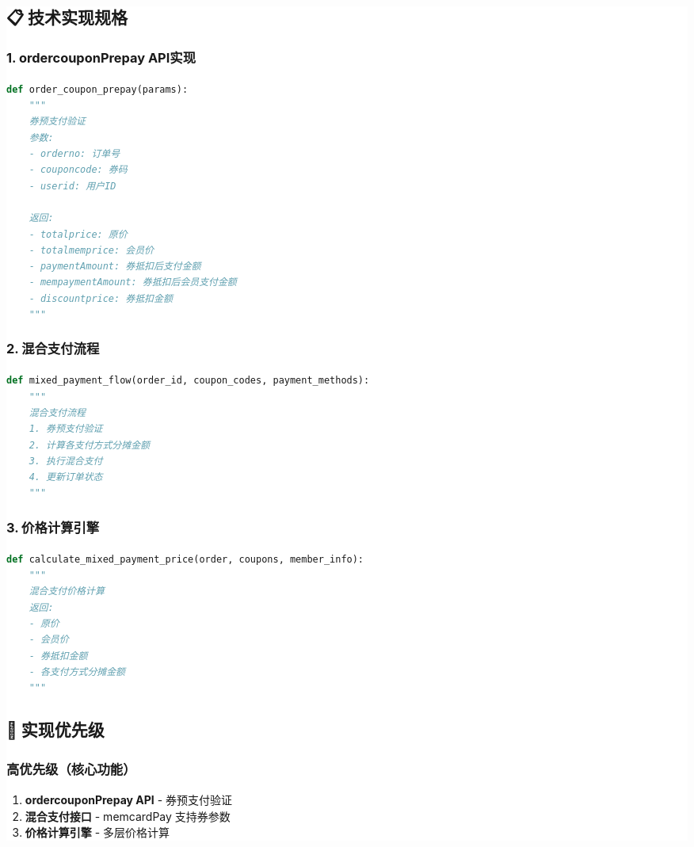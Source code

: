## 📋 技术实现规格

### 1. ordercouponPrepay API实现
```python
def order_coupon_prepay(params):
    """
    券预支付验证
    参数:
    - orderno: 订单号
    - couponcode: 券码
    - userid: 用户ID
    
    返回:
    - totalprice: 原价
    - totalmemprice: 会员价
    - paymentAmount: 券抵扣后支付金额
    - mempaymentAmount: 券抵扣后会员支付金额
    - discountprice: 券抵扣金额
    """
```

### 2. 混合支付流程
```python
def mixed_payment_flow(order_id, coupon_codes, payment_methods):
    """
    混合支付流程
    1. 券预支付验证
    2. 计算各支付方式分摊金额
    3. 执行混合支付
    4. 更新订单状态
    """
```

### 3. 价格计算引擎
```python
def calculate_mixed_payment_price(order, coupons, member_info):
    """
    混合支付价格计算
    返回:
    - 原价
    - 会员价
    - 券抵扣金额
    - 各支付方式分摊金额
    """
```

## 🎯 实现优先级

### 高优先级（核心功能）
1. **ordercouponPrepay API** - 券预支付验证
2. **混合支付接口** - memcardPay 支持券参数
3. **价格计算引擎** - 多层价格计算
